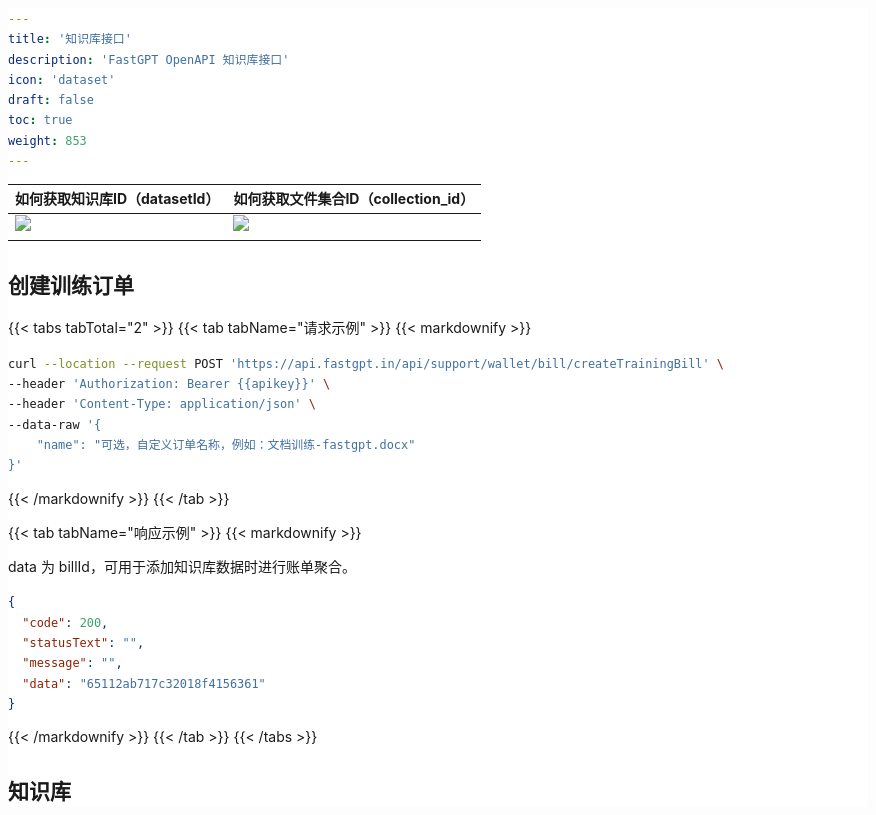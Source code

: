 ```yaml
---
title: '知识库接口'
description: 'FastGPT OpenAPI 知识库接口'
icon: 'dataset'
draft: false
toc: true
weight: 853
---
```


| 如何获取知识库ID（datasetId） | 如何获取文件集合ID（collection_id） |
| --------------------- | --------------------- |
| ![](/imgs/getDatasetId.jpg) | ![](/imgs/getfile_id.png) |



## 创建训练订单

{{< tabs tabTotal="2" >}}
{{< tab tabName="请求示例" >}}
{{< markdownify >}}

```bash
curl --location --request POST 'https://api.fastgpt.in/api/support/wallet/bill/createTrainingBill' \
--header 'Authorization: Bearer {{apikey}}' \
--header 'Content-Type: application/json' \
--data-raw '{
    "name": "可选，自定义订单名称，例如：文档训练-fastgpt.docx"
}'
```

{{< /markdownify >}}
{{< /tab >}}

{{< tab tabName="响应示例" >}}
{{< markdownify >}}

data 为 billId，可用于添加知识库数据时进行账单聚合。

```json
{
  "code": 200,
  "statusText": "",
  "message": "",
  "data": "65112ab717c32018f4156361"
}
```

{{< /markdownify >}}
{{< /tab >}}
{{< /tabs >}}

## 知识库
